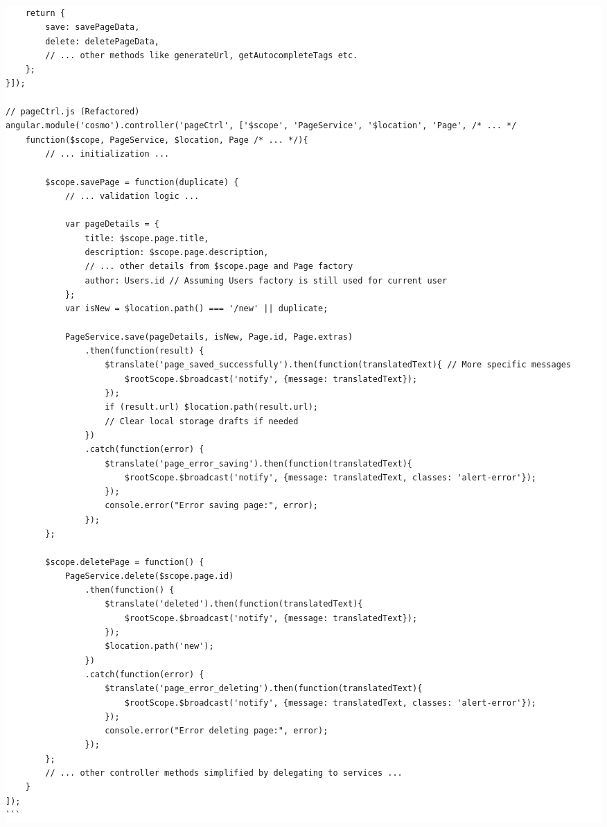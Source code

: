         return {
            save: savePageData,
            delete: deletePageData,
            // ... other methods like generateUrl, getAutocompleteTags etc.
        };
    }]);

    // pageCtrl.js (Refactored)
    angular.module('cosmo').controller('pageCtrl', ['$scope', 'PageService', '$location', 'Page', /* ... */
        function($scope, PageService, $location, Page /* ... */){
            // ... initialization ...

            $scope.savePage = function(duplicate) {
                // ... validation logic ...

                var pageDetails = {
                    title: $scope.page.title,
                    description: $scope.page.description,
                    // ... other details from $scope.page and Page factory
                    author: Users.id // Assuming Users factory is still used for current user
                };
                var isNew = $location.path() === '/new' || duplicate;

                PageService.save(pageDetails, isNew, Page.id, Page.extras)
                    .then(function(result) {
                        $translate('page_saved_successfully').then(function(translatedText){ // More specific messages
                            $rootScope.$broadcast('notify', {message: translatedText});
                        });
                        if (result.url) $location.path(result.url);
                        // Clear local storage drafts if needed
                    })
                    .catch(function(error) {
                        $translate('page_error_saving').then(function(translatedText){
                            $rootScope.$broadcast('notify', {message: translatedText, classes: 'alert-error'});
                        });
                        console.error("Error saving page:", error);
                    });
            };

            $scope.deletePage = function() {
                PageService.delete($scope.page.id)
                    .then(function() {
                        $translate('deleted').then(function(translatedText){
                            $rootScope.$broadcast('notify', {message: translatedText});
                        });
                        $location.path('new');
                    })
                    .catch(function(error) {
                        $translate('page_error_deleting').then(function(translatedText){
                            $rootScope.$broadcast('notify', {message: translatedText, classes: 'alert-error'});
                        });
                        console.error("Error deleting page:", error);
                    });
            };
            // ... other controller methods simplified by delegating to services ...
        }
    ]);
    ```
